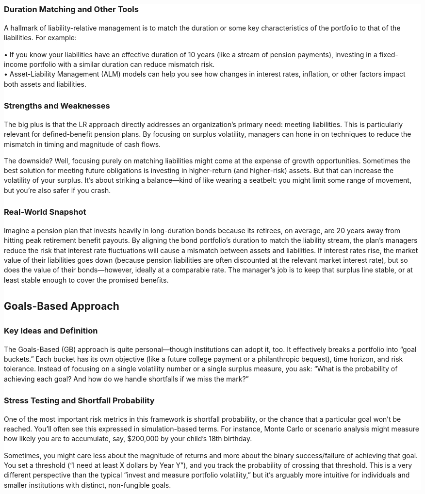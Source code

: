 ### Duration Matching and Other Tools
A hallmark of liability-relative management is to match the duration or some key characteristics of the portfolio to that of the liabilities. For example:

• If you know your liabilities have an effective duration of 10 years (like a stream of pension payments), investing in a fixed-income portfolio with a similar duration can reduce mismatch risk.  
• Asset-Liability Management (ALM) models can help you see how changes in interest rates, inflation, or other factors impact both assets and liabilities.

### Strengths and Weaknesses
The big plus is that the LR approach directly addresses an organization’s primary need: meeting liabilities. This is particularly relevant for defined-benefit pension plans. By focusing on surplus volatility, managers can hone in on techniques to reduce the mismatch in timing and magnitude of cash flows.

The downside? Well, focusing purely on matching liabilities might come at the expense of growth opportunities. Sometimes the best solution for meeting future obligations is investing in higher-return (and higher-risk) assets. But that can increase the volatility of your surplus. It’s about striking a balance—kind of like wearing a seatbelt: you might limit some range of movement, but you’re also safer if you crash.

### Real-World Snapshot
Imagine a pension plan that invests heavily in long-duration bonds because its retirees, on average, are 20 years away from hitting peak retirement benefit payouts. By aligning the bond portfolio’s duration to match the liability stream, the plan’s managers reduce the risk that interest rate fluctuations will cause a mismatch between assets and liabilities. If interest rates rise, the market value of their liabilities goes down (because pension liabilities are often discounted at the relevant market interest rate), but so does the value of their bonds—however, ideally at a comparable rate. The manager’s job is to keep that surplus line stable, or at least stable enough to cover the promised benefits.

## Goals-Based Approach

### Key Ideas and Definition
The Goals-Based (GB) approach is quite personal—though institutions can adopt it, too. It effectively breaks a portfolio into “goal buckets.” Each bucket has its own objective (like a future college payment or a philanthropic bequest), time horizon, and risk tolerance. Instead of focusing on a single volatility number or a single surplus measure, you ask: “What is the probability of achieving each goal? And how do we handle shortfalls if we miss the mark?”

### Stress Testing and Shortfall Probability
One of the most important risk metrics in this framework is shortfall probability, or the chance that a particular goal won’t be reached. You’ll often see this expressed in simulation-based terms. For instance, Monte Carlo or scenario analysis might measure how likely you are to accumulate, say, $200,000 by your child’s 18th birthday.

Sometimes, you might care less about the magnitude of returns and more about the binary success/failure of achieving that goal. You set a threshold (“I need at least X dollars by Year Y”), and you track the probability of crossing that threshold. This is a very different perspective than the typical “invest and measure portfolio volatility,” but it’s arguably more intuitive for individuals and smaller institutions with distinct, non-fungible goals.
